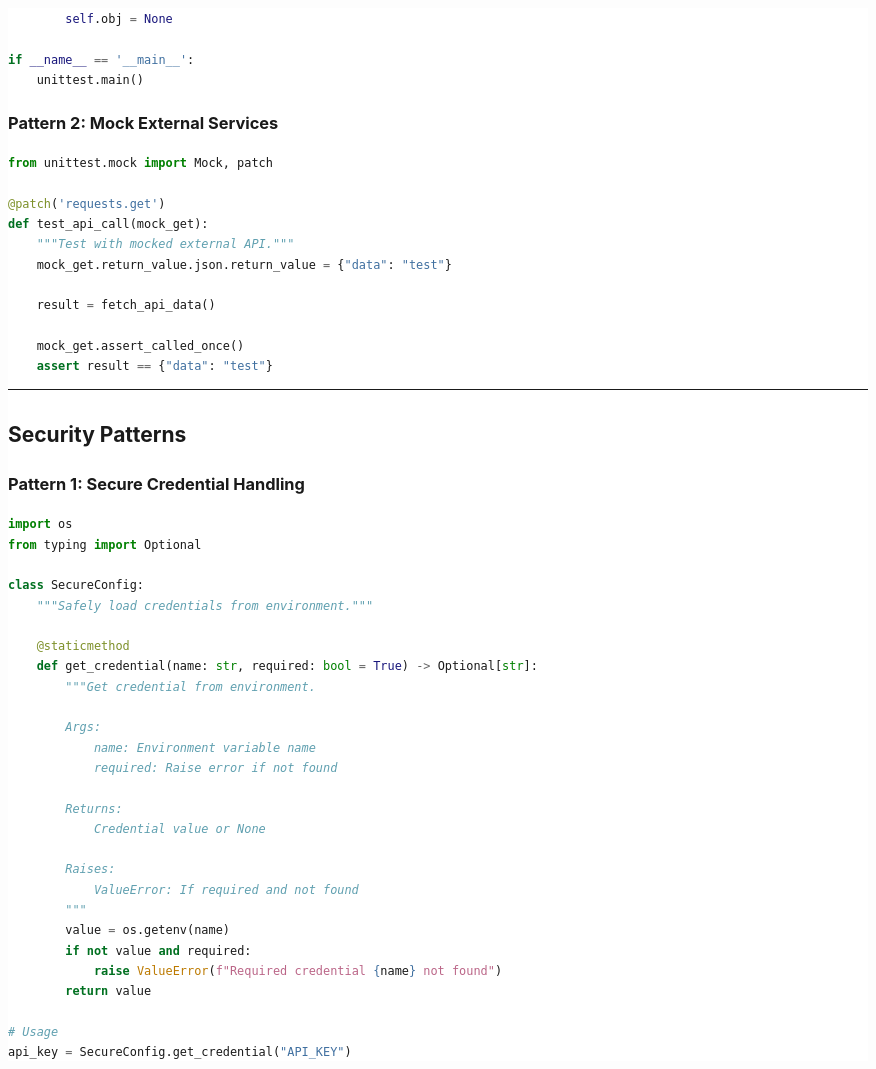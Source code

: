 ```python
        self.obj = None

if __name__ == '__main__':
    unittest.main()
```

### Pattern 2: Mock External Services

```python
from unittest.mock import Mock, patch

@patch('requests.get')
def test_api_call(mock_get):
    """Test with mocked external API."""
    mock_get.return_value.json.return_value = {"data": "test"}
    
    result = fetch_api_data()
    
    mock_get.assert_called_once()
    assert result == {"data": "test"}
```

---

## Security Patterns

### Pattern 1: Secure Credential Handling

```python
import os
from typing import Optional

class SecureConfig:
    """Safely load credentials from environment."""
    
    @staticmethod
    def get_credential(name: str, required: bool = True) -> Optional[str]:
        """Get credential from environment.
        
        Args:
            name: Environment variable name
            required: Raise error if not found
        
        Returns:
            Credential value or None
        
        Raises:
            ValueError: If required and not found
        """
        value = os.getenv(name)
        if not value and required:
            raise ValueError(f"Required credential {name} not found")
        return value

# Usage
api_key = SecureConfig.get_credential("API_KEY")
```
